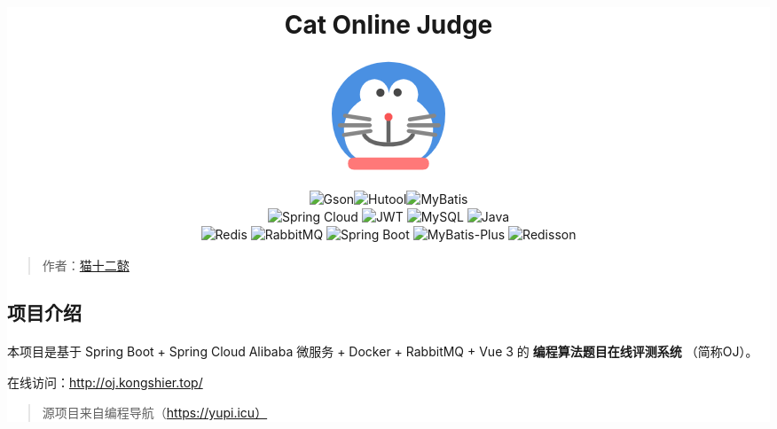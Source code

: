<center>

# Cat Online Judge

![logo.png](readmeimages%2Flogo.png) 

<div style="display: flex; justify-content: center;">
    <img src="https://img.shields.io/badge/Gson-3.9.1-blue.svg" alt="Gson">
    <img src="https://img.shields.io/badge/Hutool-5.8.8-green.svg" alt="Hutool">
    <img src="https://img.shields.io/badge/MyBatis-2.2.2-yellow.svg" alt="MyBatis">
</div>

<div>
    <img src="https://img.shields.io/badge/Spring Cloud-2021.0.5-blue.svg" alt="Spring Cloud">
    <img src="https://img.shields.io/badge/JWT-0.9.1-orange.svg" alt="JWT">
    <img src="https://img.shields.io/badge/MySQL-8.0.20-orange.svg" alt="MySQL">
    <img src="https://img.shields.io/badge/Java-1.8.0__371-blue.svg" alt="Java">
</div>

<div>
    <img src="https://img.shields.io/badge/Redis-5.0.14-red.svg" alt="Redis">
    <img src="https://img.shields.io/badge/RabbitMQ-3.9.11-orange.svg" alt="RabbitMQ">
    <img src="https://img.shields.io/badge/Spring Boot-2.7.2-brightgreen.svg" alt="Spring Boot">
    <img src="https://img.shields.io/badge/MyBatis--Plus-3.5.2-blue.svg" alt="MyBatis-Plus">
    <img src="https://img.shields.io/badge/Redisson-3.21.3-yellow.svg" alt="Redisson">
</div>

</center>

> 作者：[猫十二懿](https://github.com/kongshier)

## 项目介绍

本项目是基于 Spring Boot + Spring Cloud Alibaba 微服务 + Docker + RabbitMQ + Vue 3 的 **编程算法题目在线评测系统**
（简称OJ）。

在线访问：http://oj.kongshier.top/
> 源项目来自编程导航（https://yupi.icu）
